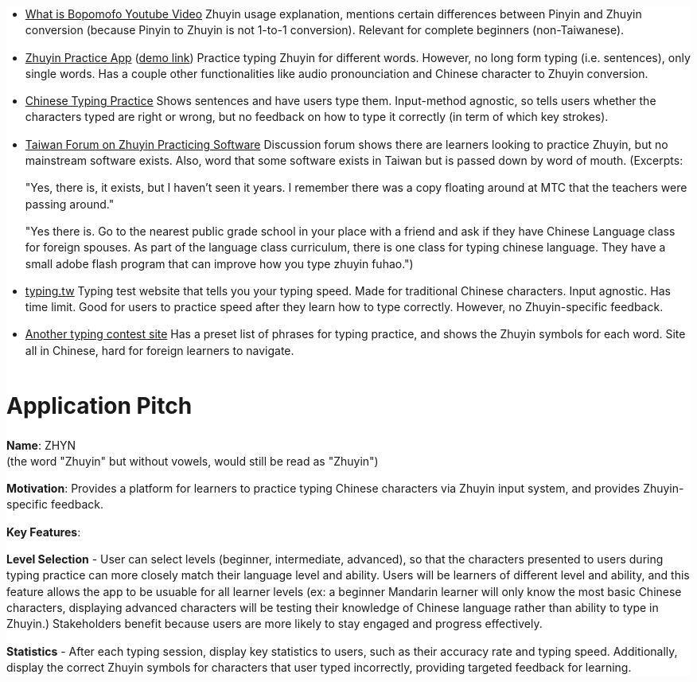 - [What is Bopomofo Youtube Video](https://www.youtube.com/watch?v=AKH5IHhbUUA) Zhuyin usage explanation, mentions certain differences between Pinyin and Zhuyin conversion (because Pinyin to Zhuyin is not 1-to-1 conversion). Relevant for complete beginners (non-Taiwanese).

- [Zhuyin Practice App](https://play.google.com/store/apps/details?id=com.turtle8.banana01&hl=en_US) ([demo link](https://youtu.be/t4rZHKVTZpg)) Practice typing Zhuyin for different words. However, no long form typing (i.e. sentences), only single words. Has a couple other functionalities like audio pronounciation and Chinese character to Zhuyin conversion.

- [Chinese Typing Practice](https://readtypechinese.com/) Shows sentences and have users type them. Input-method agnostic, so tells users whether the characters typed are right or wrong, but no feedback on how to type it correctly (in term of which key strokes).

- [Taiwan Forum on Zhuyin Practicing Software](https://tw.forumosa.com/t/any-typing-software-website-to-practice-zhuyin-fuhao/69998/19) Discussion forum shows there are learners looking to practice Zhuyin, but no mainstream software exists. Also, word that some software exists in Taiwan but is passed down by word of mouth. (Excerpts:

  "Yes, there is, it exists, but I haven’t seen it years. I remember there was a copy floating around at MTC that the teachers were passing around."

  "Yes there is. Go to the nearest public grade school in your place with a friend and ask if they have Chinese Language class for foreign spouses. As part of the language class curriculum, there is one class for typing chinese language. They have a small adobe flash program that can improve how you type zhuyin fuhao.")

- [typing.tw](https://typing.tw/) Typing test website that tells you your typing speed. Made for traditional Chinese characters. Input agnostic. Has time limit. Good for users to practice speed after they learn how to type correctly. However, no Zhuyin-specific feedback.

- [Another typing contest site](https://contest.hlc.edu.tw/typing/content_bpmf.asp?lang=1) Has a preset list of phrases for typing practice, and shows the Zhuyin symbols for each word. Site all in Chinese, hard for foreign learners to navigate.

# Application Pitch

**Name**: ZHYN  
(the word "Zhuyin" but without vowels, would still be read as "Zhuyin")

**Motivation**: Provides a platform for learners to practice typing Chinese characters via Zhuyin input system, and provides Zhuyin-specific feedback.

**Key Features**:

**Level Selection** - User can select levels (beginner, intermediate, advanced), so that the characters presented to users during typing practice can more closely match their language level and ability. Users will be learners of different level and ability, and this feature allows the app to be usuable for all learner levels (ex: a beginner Mandarin learner will only know the most basic Chinese characters, displaying advanced characters will be testing their knowledge of Chinese language rather than ability to type in Zhuyin.) Stakeholders benefit because users are more likely to stay engaged and progress effectively.

**Statistics** - After each typing session, display key statistics to users, such as their accuracy rate and typing speed. Additionally, display the correct Zhuyin symbols for characters that user typed incorrectly, providing targeted feedback for learning.
